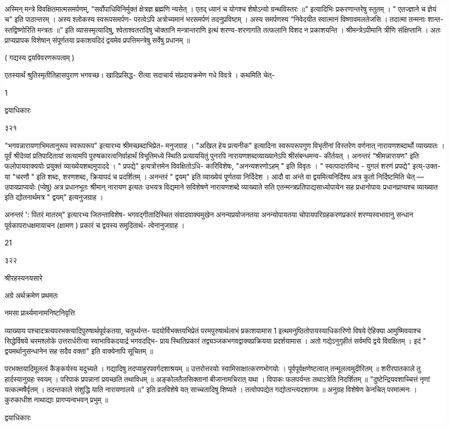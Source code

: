 अस्मिन् मन्त्रे विवक्षितमात्मसमर्पणम्, “सर्वोपाधिविनिर्मुक्तं क्षेत्रज्ञ ब्रह्मणि न्यसेत् । एतद् ध्यानं च योगश्च शेषोऽन्यो ग्रन्थविस्तरः ॥" इत्यादिभिः प्रकरणान्तरेषु स्तुतम् । " एतज्ज्ञाने च ज्ञेयं च" इति पाठान्तरम् । अस्य श्लोकस्य स्वरूपसमर्पण- परत्वेऽपि अत्रोच्यमानं भरसमर्पणं तदनुप्रविष्टम् । अस्य समर्पणस्य “निवेदयीत स्वात्मानं विष्णावमलतेजसि । तदात्मा तन्मनाः शान्त- स्तद्विष्णोरिति मन्त्रतः ॥” इति व्यासस्मृत्यादिषु, श्वेताश्वतरादिषु चोक्तानि मन्त्रान्तराणि इत्थं शरण्य-शरणागति तत्फलानि विशद न प्रकाशयन्ति । श्रीमन्त्रेऽपीमानि त्रीणि संक्षिप्तानि । अतः प्राप्यप्रापक विशेषान् संपूर्णतया प्रकाशयदिदं द्वयमेव प्रपत्तिमन्त्रेषु सर्वेषु प्रधानम् ॥ 

( गद्यस्य द्वयविवरणरूपत्वम् ) 

एतस्यार्थं श्रुतिस्मृतीतिहासपुराण भगवच्छ। खादिप्रसिद्ध- रीत्या सदाचार्य संप्रदायक्रमेण गधे विवत्रे । कथमिति चेत्- 

1 

द्वयाधिकारः 

३२१ 

"भगवन्नारायणाभिमतानुरूप स्वरूपरूप" इत्यारभ्य श्रीमच्छब्दाभिप्रेत- मनुजग्राह । "अखिल हेय प्रत्यनीक" इत्यादिना स्वरूपरूपगुण विभृतीनां विस्तरेण वर्णनात् नारायणशब्दार्थो व्याख्यातः । पूर्वं श्रीदेव्यां प्रतिपादितायां सत्यामपि पुरुषकारत्वनिर्वाहार्थं विभूतिमध्ये स्थिति प्रत्याययितुं पुनरपि नारायणशब्दव्याख्यानेऽपि श्रीसंबन्धमन्व- कीर्तयत् । अनन्तरं “श्रीमन्नारायण" इति फलोपायवाक्ययोः प्रयुक्तं व्याख्येयशब्दमुपाददे । " प्रपद्ये" इत्यत्रोत्तमेन विवक्षितोऽधि- कारिविशेषः, "अनन्यशरणोऽहम् " इति विवृतः । " स्वत्पादारविन्द - युगलं शरणं प्रपद्ये" इत्य्-उक्त-या "चरणौ " इति शब्दः, शरणशब्दः, क्रियापदं च प्रदर्शितम् । अनन्तरं " द्वयम्" इति व्याख्येयं पूर्णतया निर्दिदेश । आदौ वा अन्ते वा द्वयमित्यनिर्दिश्य अत्र कुतो निर्दिष्टमिति चेत् — उपायप्राप्ययोः (प्येषु) अत्र प्रधानभूतः श्रीमान् नारायण इत्यतः उभयत्र विद्यमाने सविशेषणे नारायणशब्दे व्याख्याते सति एतन्मन्त्रप्रतिपाद्यसाध्योपायेन सह प्रधानोपायः प्रधानप्राप्यश्च व्याख्यात इति द्योतनार्थमत्र " द्वयम्" इत्यनुजग्राह । 

अनन्तरं ': पितरं मातरम्" इत्यारभ्य जितन्ताविशेष- भगवद्गीतादिस्थित संवादवाक्यमुखेन अनन्यप्रयोजनतया अनन्योपायतया चोपायपरिग्रहकरणप्रकारं शरण्यस्वभावानु सन्धान पूर्वकापराधक्षमायाचन (क्षामण ) प्रकारं च द्वयस्य समुदितार्थ- त्वेनानुजग्राह । 

21 

३२२ 

श्रीरहस्यनयसारे 

अग्रे अर्थक्रमेण प्रथमतः 

नमसा प्रार्थ्यमानामनिष्टनिवृत्ति 

व्याख्याय पश्चादत्रत्यपरभक्त्यादिपुरुषार्थपूर्वकतया, चतुर्थ्यन्त- पदयोर्विभक्तयभिप्रेतं परमपुरुषार्थलाभं प्रकाशयामास 1 इत्थमनुष्ठितोपायस्याधिकारिणो विषये ऐहिक्या आमुष्मिवयाश्च सिद्धेर्विषये चरमश्लोके उत्तरार्धरीत्या स्वाभाविकदयार्द्र भगवदद्भि- प्राय स्थितिप्रकारं तद्व्यञ्जकभगवद्वाक्यप्रक्रियया प्रदर्शयामास । अतो गद्येऽनुगृहीतं सर्वमपि द्वये विवक्षितम् । इदं " द्वयमर्थानुसन्धानेन सह सदैव वक्ता" इति वाक्येनापि सूचितम् ॥ 

परभक्तयादिमूलत्वं कैङ्कर्यस्य यदुच्यते । गद्यादिषु तदप्याहुरपवर्गदशाश्रयम् ॥ उत्तरोत्तरयोः स्वामिसाक्षात्करणभोगयोः । पूर्वपूर्वक्षणेष्टत्वात् तन्मूलत्वमुदीरितम् ॥ शरीरपातकाले तु हार्दस्यानुग्रहः स्वयम् । परिपाकं प्रपन्नानां प्रयच्छति तथाविधम् ॥ अङ्कोलतैलसिक्तानां बीजानामचिरात् यथा । विपाकः फलपर्यन्तः तथाऽत्रेति निदर्शितम् ॥ "दुष्टेन्द्रियवशाच्चित्तं नृणां यत्कल्मषैर्वृतम् । तदन्तकाले संशुद्धि याति नारायणालये ॥" इति व्रतविशेषे यत् साच्चतादिषु शिष्यते । तत्वोपपद्येत गद्योतान्त्यदशागमः ॥ अनुग्रह विशेषेण केनचित् परमात्मनः । कुरुकाधीश नाथाद्याः प्रागप्यन्वभवन् प्रभुम् ॥ 

द्वयाधिकारः 
